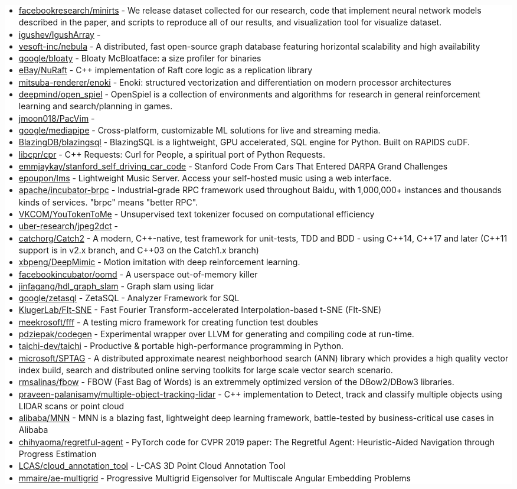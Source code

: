 - [facebookresearch/minirts](https://github.com/facebookresearch/minirts) - We release dataset collected for our research, code that implement neural network models described in the paper, and scripts to reproduce all of our results, and visualization tool for visualize dataset.
- [igushev/IgushArray](https://github.com/igushev/IgushArray) - 
- [vesoft-inc/nebula](https://github.com/vesoft-inc/nebula) - A distributed, fast open-source graph database featuring horizontal scalability and high availability
- [google/bloaty](https://github.com/google/bloaty) - Bloaty McBloatface: a size profiler for binaries
- [eBay/NuRaft](https://github.com/eBay/NuRaft) - C++ implementation of Raft core logic as a replication library
- [mitsuba-renderer/enoki](https://github.com/mitsuba-renderer/enoki) - Enoki: structured vectorization and differentiation on modern processor architectures
- [deepmind/open_spiel](https://github.com/deepmind/open_spiel) - OpenSpiel is a collection of environments and algorithms for research in general reinforcement learning and search/planning in games.
- [jmoon018/PacVim](https://github.com/jmoon018/PacVim) - 
- [google/mediapipe](https://github.com/google/mediapipe) - Cross-platform, customizable ML solutions for live and streaming media.
- [BlazingDB/blazingsql](https://github.com/BlazingDB/blazingsql) - BlazingSQL is a lightweight, GPU accelerated, SQL engine for Python. Built on RAPIDS cuDF.
- [libcpr/cpr](https://github.com/libcpr/cpr) - C++ Requests: Curl for People, a spiritual port of Python Requests.
- [emmjaykay/stanford_self_driving_car_code](https://github.com/emmjaykay/stanford_self_driving_car_code) - Stanford Code From Cars That Entered DARPA Grand Challenges
- [epoupon/lms](https://github.com/epoupon/lms) - Lightweight Music Server. Access your self-hosted music using a web interface.
- [apache/incubator-brpc](https://github.com/apache/incubator-brpc) - Industrial-grade RPC framework used throughout Baidu, with 1,000,000+ instances and thousands kinds of services. "brpc" means "better RPC".
- [VKCOM/YouTokenToMe](https://github.com/VKCOM/YouTokenToMe) - Unsupervised text tokenizer focused on computational efficiency
- [uber-research/jpeg2dct](https://github.com/uber-research/jpeg2dct) - 
- [catchorg/Catch2](https://github.com/catchorg/Catch2) - A modern, C++-native, test framework for unit-tests, TDD and BDD - using C++14, C++17 and later (C++11 support is in v2.x branch, and C++03 on the Catch1.x branch)
- [xbpeng/DeepMimic](https://github.com/xbpeng/DeepMimic) - Motion imitation with deep reinforcement learning.
- [facebookincubator/oomd](https://github.com/facebookincubator/oomd) - A userspace out-of-memory killer
- [jinfagang/hdl_graph_slam](https://github.com/jinfagang/hdl_graph_slam) - Graph slam using lidar
- [google/zetasql](https://github.com/google/zetasql) - ZetaSQL - Analyzer Framework for SQL
- [KlugerLab/FIt-SNE](https://github.com/KlugerLab/FIt-SNE) - Fast Fourier Transform-accelerated Interpolation-based  t-SNE (FIt-SNE)
- [meekrosoft/fff](https://github.com/meekrosoft/fff) - A testing micro framework for creating function test doubles
- [pdziepak/codegen](https://github.com/pdziepak/codegen) - Experimental wrapper over LLVM for generating and compiling code at run-time.
- [taichi-dev/taichi](https://github.com/taichi-dev/taichi) - Productive & portable high-performance programming in Python.
- [microsoft/SPTAG](https://github.com/microsoft/SPTAG) - A distributed approximate nearest neighborhood search (ANN) library which provides a high quality vector index build, search and distributed online serving toolkits for large scale vector search scenario.
- [rmsalinas/fbow](https://github.com/rmsalinas/fbow) - FBOW (Fast Bag of Words) is an extremmely optimized version of the DBow2/DBow3 libraries.
- [praveen-palanisamy/multiple-object-tracking-lidar](https://github.com/praveen-palanisamy/multiple-object-tracking-lidar) - C++ implementation to Detect, track and classify multiple objects using LIDAR scans or point cloud
- [alibaba/MNN](https://github.com/alibaba/MNN) - MNN is a blazing fast, lightweight deep learning framework, battle-tested by business-critical use cases in Alibaba
- [chihyaoma/regretful-agent](https://github.com/chihyaoma/regretful-agent) - PyTorch code for CVPR 2019 paper: The Regretful Agent: Heuristic-Aided Navigation through Progress Estimation
- [LCAS/cloud_annotation_tool](https://github.com/LCAS/cloud_annotation_tool) - L-CAS 3D Point Cloud Annotation Tool
- [mmaire/ae-multigrid](https://github.com/mmaire/ae-multigrid) - Progressive Multigrid Eigensolver for Multiscale Angular Embedding Problems